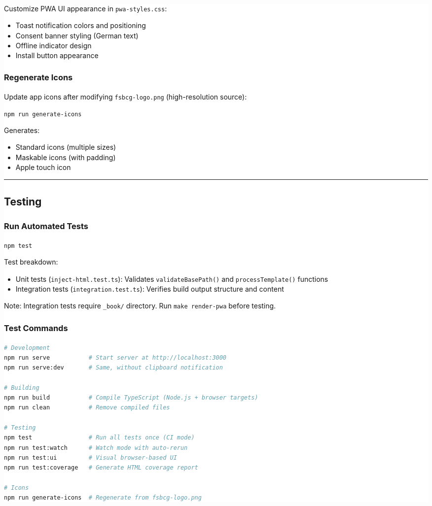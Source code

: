Customize PWA UI appearance in `pwa-styles.css`:

- Toast notification colors and positioning
- Consent banner styling (German text)
- Offline indicator design
- Install button appearance

### Regenerate Icons

Update app icons after modifying `fsbcg-logo.png` (high-resolution source):

```bash
npm run generate-icons
```

Generates:

- Standard icons (multiple sizes)
- Maskable icons (with padding)
- Apple touch icon

---

## Testing

### Run Automated Tests

```bash
npm test
```

Test breakdown:

- Unit tests (`inject-html.test.ts`): Validates `validateBasePath()` and `processTemplate()` functions
- Integration tests (`integration.test.ts`): Verifies build output structure and content

Note: Integration tests require `_book/` directory. Run `make render-pwa` before testing.

### Test Commands

```bash
# Development
npm run serve           # Start server at http://localhost:3000
npm run serve:dev       # Same, without clipboard notification

# Building
npm run build           # Compile TypeScript (Node.js + browser targets)
npm run clean           # Remove compiled files

# Testing
npm test                # Run all tests once (CI mode)
npm run test:watch      # Watch mode with auto-rerun
npm run test:ui         # Visual browser-based UI
npm run test:coverage   # Generate HTML coverage report

# Icons
npm run generate-icons  # Regenerate from fsbcg-logo.png
```
